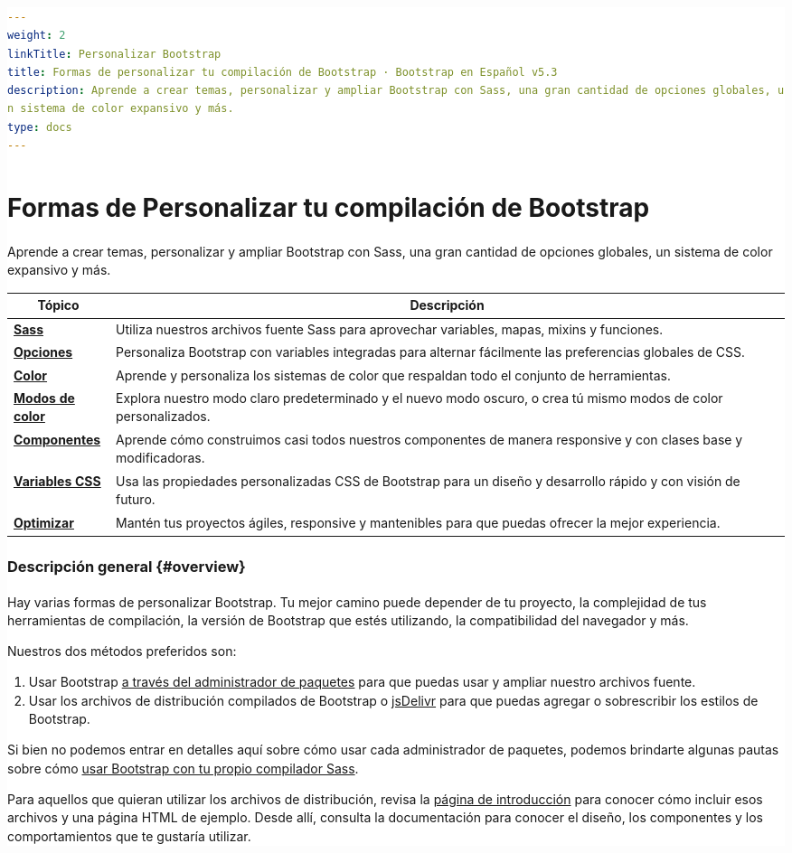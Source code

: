 ```yaml
---
weight: 2
linkTitle: Personalizar Bootstrap
title: Formas de personalizar tu compilación de Bootstrap · Bootstrap en Español v5.3
description: Aprende a crear temas, personalizar y ampliar Bootstrap con Sass, una gran cantidad de opciones globales, un sistema de color expansivo y más.
type: docs
---
```


# Formas de Personalizar tu compilación de Bootstrap

Aprende a crear temas, personalizar y ampliar Bootstrap con Sass, una gran cantidad de opciones globales, un sistema de color expansivo y más.

<TopBanner />

| <span class="mx-14">Tópico</span>                   | Descripción                                                                                                      |
| --------------------------------------------------- | ---------------------------------------------------------------------------------------------------------------- |
| [**Sass**](/bootstrap/personalizar)                 | Utiliza nuestros archivos fuente Sass para aprovechar variables, mapas, mixins y funciones.                      |
| [**Opciones**](/bootstrap/personalizar)             | Personaliza Bootstrap con variables integradas para alternar fácilmente las preferencias globales de CSS.        |
| [**Color**](/bootstrap/personalizar)                | Aprende y personaliza los sistemas de color que respaldan todo el conjunto de herramientas.                      |
| [**Modos de color**](/bootstrap/personalizar-modes) | Explora nuestro modo claro predeterminado y el nuevo modo oscuro, o crea tú mismo modos de color personalizados. |
| [**Componentes**](/bootstrap/personalizar)          | Aprende cómo construimos casi todos nuestros componentes de manera responsive y con clases base y modificadoras. |
| [**Variables CSS**](/bootstrap/personalizar)        | Usa las propiedades personalizadas CSS de Bootstrap para un diseño y desarrollo rápido y con visión de futuro.   |
| [**Optimizar**](/bootstrap/personalizar)            | Mantén tus proyectos ágiles, responsive y mantenibles para que puedas ofrecer la mejor experiencia.              |

### Descripción general {#overview}

Hay varias formas de personalizar Bootstrap. Tu mejor camino puede depender de tu proyecto, la complejidad de tus herramientas de compilación, la versión de Bootstrap que estés utilizando, la compatibilidad del navegador y más.

Nuestros dos métodos preferidos son:

1.  Usar Bootstrap [a través del administrador de paquetes](/bootstrap/comenzando/#package-managers) para que puedas usar y ampliar nuestro archivos fuente.
2.  Usar los archivos de distribución compilados de Bootstrap o [jsDelivr](/bootstrap/comenzando/#cdn-via-jsdelivr) para que puedas agregar o sobrescribir los estilos de Bootstrap.

Si bien no podemos entrar en detalles aquí sobre cómo usar cada administrador de paquetes, podemos brindarte algunas pautas sobre cómo [usar Bootstrap con tu propio compilador Sass](/bootstrap/personalizar).

Para aquellos que quieran utilizar los archivos de distribución, revisa la [página de introducción](/bootstrap/comenzando) para conocer cómo incluir esos archivos y una página HTML de ejemplo. Desde allí, consulta la documentación para conocer el diseño, los componentes y los comportamientos que te gustaría utilizar.
